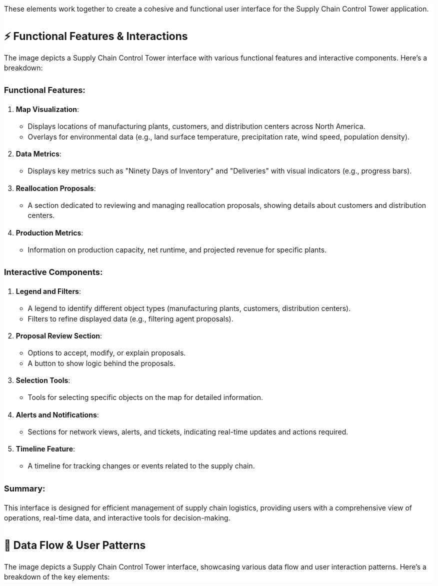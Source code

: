 These elements work together to create a cohesive and functional user interface for the Supply Chain Control Tower application.

## ⚡ Functional Features & Interactions
The image depicts a Supply Chain Control Tower interface with various functional features and interactive components. Here’s a breakdown:

### Functional Features:

1. **Map Visualization**:
   - Displays locations of manufacturing plants, customers, and distribution centers across North America.
   - Overlays for environmental data (e.g., land surface temperature, precipitation rate, wind speed, population density).

2. **Data Metrics**:
   - Displays key metrics such as "Ninety Days of Inventory" and "Deliveries" with visual indicators (e.g., progress bars).

3. **Reallocation Proposals**:
   - A section dedicated to reviewing and managing reallocation proposals, showing details about customers and distribution centers.

4. **Production Metrics**:
   - Information on production capacity, net runtime, and projected revenue for specific plants.

### Interactive Components:

1. **Legend and Filters**:
   - A legend to identify different object types (manufacturing plants, customers, distribution centers).
   - Filters to refine displayed data (e.g., filtering agent proposals).

2. **Proposal Review Section**:
   - Options to accept, modify, or explain proposals.
   - A button to show logic behind the proposals.

3. **Selection Tools**:
   - Tools for selecting specific objects on the map for detailed information.

4. **Alerts and Notifications**:
   - Sections for network views, alerts, and tickets, indicating real-time updates and actions required.

5. **Timeline Feature**:
   - A timeline for tracking changes or events related to the supply chain.

### Summary:
This interface is designed for efficient management of supply chain logistics, providing users with a comprehensive view of operations, real-time data, and interactive tools for decision-making.

## 🔄 Data Flow & User Patterns
The image depicts a Supply Chain Control Tower interface, showcasing various data flow and user interaction patterns. Here’s a breakdown of the key elements:
